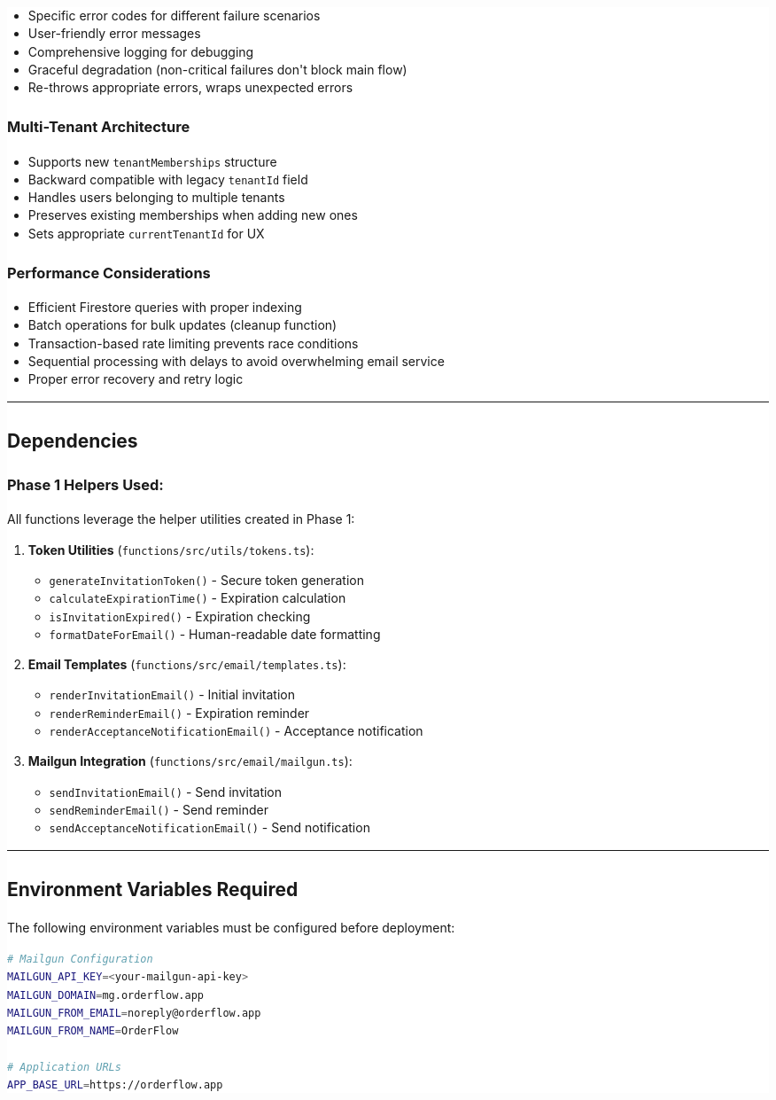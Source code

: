 - Specific error codes for different failure scenarios
- User-friendly error messages
- Comprehensive logging for debugging
- Graceful degradation (non-critical failures don't block main flow)
- Re-throws appropriate errors, wraps unexpected errors

### Multi-Tenant Architecture

- Supports new `tenantMemberships` structure
- Backward compatible with legacy `tenantId` field
- Handles users belonging to multiple tenants
- Preserves existing memberships when adding new ones
- Sets appropriate `currentTenantId` for UX

### Performance Considerations

- Efficient Firestore queries with proper indexing
- Batch operations for bulk updates (cleanup function)
- Transaction-based rate limiting prevents race conditions
- Sequential processing with delays to avoid overwhelming email service
- Proper error recovery and retry logic

---

## Dependencies

### Phase 1 Helpers Used:

All functions leverage the helper utilities created in Phase 1:

1. **Token Utilities** (`functions/src/utils/tokens.ts`):
   - `generateInvitationToken()` - Secure token generation
   - `calculateExpirationTime()` - Expiration calculation
   - `isInvitationExpired()` - Expiration checking
   - `formatDateForEmail()` - Human-readable date formatting

2. **Email Templates** (`functions/src/email/templates.ts`):
   - `renderInvitationEmail()` - Initial invitation
   - `renderReminderEmail()` - Expiration reminder
   - `renderAcceptanceNotificationEmail()` - Acceptance notification

3. **Mailgun Integration** (`functions/src/email/mailgun.ts`):
   - `sendInvitationEmail()` - Send invitation
   - `sendReminderEmail()` - Send reminder
   - `sendAcceptanceNotificationEmail()` - Send notification

---

## Environment Variables Required

The following environment variables must be configured before deployment:

```bash
# Mailgun Configuration
MAILGUN_API_KEY=<your-mailgun-api-key>
MAILGUN_DOMAIN=mg.orderflow.app
MAILGUN_FROM_EMAIL=noreply@orderflow.app
MAILGUN_FROM_NAME=OrderFlow

# Application URLs
APP_BASE_URL=https://orderflow.app
```
